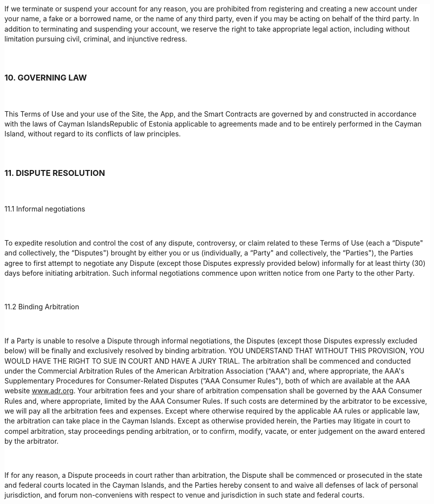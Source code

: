 If we terminate or suspend your account for any reason, you are prohibited from registering and creating a new account under your name, a fake or a borrowed name, or the name of any third party, even if you may be acting on behalf of the third party. In addition to terminating and suspending your account, we reserve the right to take appropriate legal action, including without limitation pursuing civil, criminal, and injunctive redress.

‌

### 10. GOVERNING LAW

‌

This Terms of Use and your use of the Site, the App, and the Smart Contracts are governed by and constructed in accordance with the laws of Cayman IslandsRepublic of Estonia applicable to agreements made and to be entirely performed in the Cayman Island, without regard to its conflicts of law principles.

‌

### 11. DISPUTE RESOLUTION

‌

11.1 Informal negotiations

‌

To expedite resolution and control the cost of any dispute, controversy, or claim related to these Terms of Use \(each a “Dispute" and collectively, the “Disputes"\) brought by either you or us \(individually, a “Party" and collectively, the “Parties"\), the Parties agree to first attempt to negotiate any Dispute \(except those Disputes expressly provided below\) informally for at least thirty \(30\) days before initiating arbitration. Such informal negotiations commence upon written notice from one Party to the other Party.

‌

11.2 Binding Arbitration

‌

If a Party is unable to resolve a Dispute through informal negotiations, the Disputes \(except those Disputes expressly excluded below\) will be finally and exclusively resolved by binding arbitration. YOU UNDERSTAND THAT WITHOUT THIS PROVISION, YOU WOULD HAVE THE RIGHT TO SUE IN COURT AND HAVE A JURY TRIAL. The arbitration shall be commenced and conducted under the Commercial Arbitration Rules of the American Arbitration Association \(“AAA"\) and, where appropriate, the AAA's Supplementary Procedures for Consumer-Related Disputes \(“AAA Consumer Rules"\), both of which are available at the AAA website www.adr.org. Your arbitration fees and your share of arbitration compensation shall be governed by the AAA Consumer Rules and, where appropriate, limited by the AAA Consumer Rules. If such costs are determined by the arbitrator to be excessive, we will pay all the arbitration fees and expenses. Except where otherwise required by the applicable AA rules or applicable law, the arbitration can take place in the Cayman Islands. Except as otherwise provided herein, the Parties may litigate in court to compel arbitration, stay proceedings pending arbitration, or to confirm, modify, vacate, or enter judgement on the award entered by the arbitrator.

‌

If for any reason, a Dispute proceeds in court rather than arbitration, the Dispute shall be commenced or prosecuted in the state and federal courts located in the Cayman Islands, and the Parties hereby consent to and waive all defenses of lack of personal jurisdiction, and forum non-conveniens with respect to venue and jurisdiction in such state and federal courts.
